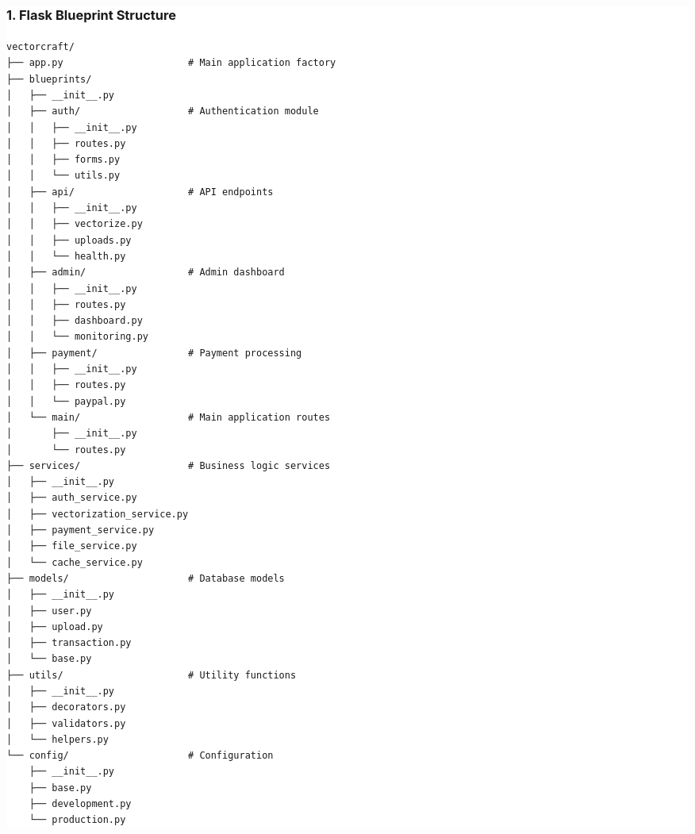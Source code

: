 ### 1. Flask Blueprint Structure

```
vectorcraft/
├── app.py                      # Main application factory
├── blueprints/
│   ├── __init__.py
│   ├── auth/                   # Authentication module
│   │   ├── __init__.py
│   │   ├── routes.py
│   │   ├── forms.py
│   │   └── utils.py
│   ├── api/                    # API endpoints
│   │   ├── __init__.py
│   │   ├── vectorize.py
│   │   ├── uploads.py
│   │   └── health.py
│   ├── admin/                  # Admin dashboard
│   │   ├── __init__.py
│   │   ├── routes.py
│   │   ├── dashboard.py
│   │   └── monitoring.py
│   ├── payment/                # Payment processing
│   │   ├── __init__.py
│   │   ├── routes.py
│   │   └── paypal.py
│   └── main/                   # Main application routes
│       ├── __init__.py
│       └── routes.py
├── services/                   # Business logic services
│   ├── __init__.py
│   ├── auth_service.py
│   ├── vectorization_service.py
│   ├── payment_service.py
│   ├── file_service.py
│   └── cache_service.py
├── models/                     # Database models
│   ├── __init__.py
│   ├── user.py
│   ├── upload.py
│   ├── transaction.py
│   └── base.py
├── utils/                      # Utility functions
│   ├── __init__.py
│   ├── decorators.py
│   ├── validators.py
│   └── helpers.py
└── config/                     # Configuration
    ├── __init__.py
    ├── base.py
    ├── development.py
    └── production.py
```
